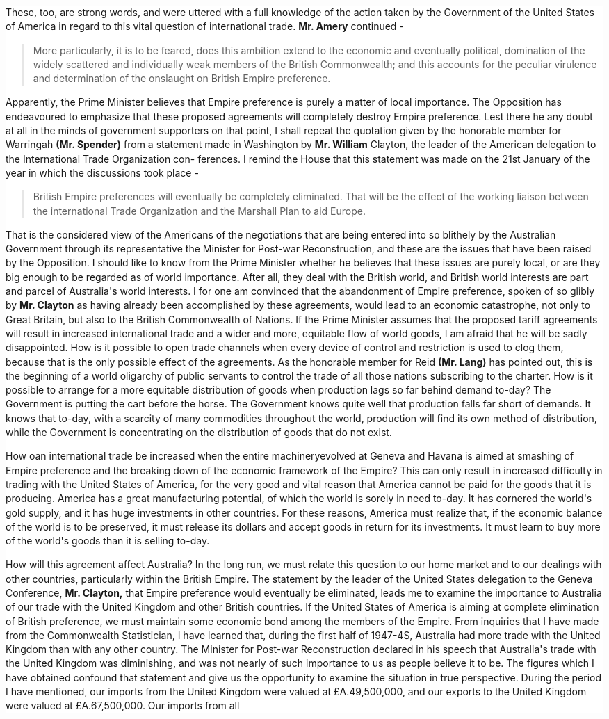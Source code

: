 These, too, are strong words, and were uttered with a full knowledge of the action taken by the Government of the United States of America in regard to this vital question of international trade.  **Mr. Amery**  continued - 

  >More particularly, it is to be feared, does this ambition extend to the economic and eventually political, domination of the widely scattered and individually weak members of the British Commonwealth; and this accounts for the peculiar virulence and determination of the onslaught on British Empire preference. 

Apparently, the Prime Minister believes that Empire preference is purely a  matter  of local importance. The Opposition has endeavoured to emphasize that these proposed agreements will completely destroy Empire preference. Lest there he any doubt at all in the minds of  government  supporters on that point, I shall repeat the quotation given by the honorable member for Warringah  **(Mr. Spender)**  from a statement made in Washington by  **Mr. William**  Clayton, the leader of the American delegation to the International Trade Organization con- ferences.  I remind the House that this statement was made on the 21st January of the year in which the discussions took place - 

  >British Empire preferences will eventually be completely eliminated. That will be the effect of the working liaison between the international Trade Organization and the Marshall Plan to aid Europe. 

That is the considered view of the Americans of the negotiations that are being entered into so blithely by the Australian Government through its representative the Minister for Post-war Reconstruction, and these are the issues that have been raised by the Opposition. I should like to know from the Prime Minister whether he believes that these issues are purely local, or are they big enough to be regarded as of world importance. After all, they deal with the British world, and British world interests are part and parcel of Australia's world interests. I for one am convinced that the abandonment of Empire preference, spoken of so glibly by  **Mr. Clayton**  as having already been accomplished by these agreements, would lead to an economic catastrophe, not only to Great Britain, but also to the British Commonwealth of Nations. If the Prime Minister assumes that the proposed tariff agreements will result in increased international trade and a wider and more, equitable flow of world goods, I am afraid that he will be sadly disappointed. How is it possible to open trade channels when every device of control and restriction is used to clog them, because that is the only possible effect of the agreements. As the honorable member for Reid  **(Mr. Lang)**  has pointed out, this is the beginning of a world oligarchy of public servants to control the trade of all those nations subscribing to the charter. How is it possible to arrange for a more equitable distribution of goods when production lags so far behind demand to-day? The Government is putting the cart before the horse. The Government knows quite well that production falls far short of demands. It knows that to-day, with a scarcity of many commodities throughout the world, production will find its own method of distribution, while the Government is concentrating on the distribution of goods that do not exist. 

How oan international trade be increased when the entire machineryevolved at Geneva and Havana is aimed at smashing of Empire preference and the breaking down of the economic framework of the Empire? This can only result in increased difficulty in trading with the United States of America, for the very good and vital reason that America cannot be paid for the goods that it is producing. America has a great manufacturing potential, of which the world is sorely in need to-day. It has cornered the world's gold supply, and it has huge investments in other countries. For these reasons, America must realize that, if the economic balance of the world is to be preserved, it must release its dollars and accept goods in return for its investments. It must learn to buy more of the world's goods than it is selling to-day. 

How will this agreement affect Australia? In the long run, we must relate this question to our home market and to our dealings with other countries, particularly within the British Empire. The statement by the leader of the United States delegation to the Geneva Conference,  **Mr. Clayton,**  that Empire preference would eventually be eliminated, leads me to examine the importance to Australia of our trade with the United Kingdom and other British countries. If the United States of America is aiming at complete elimination of British preference, we must maintain some economic bond among the members of the Empire. From inquiries that I have made from the Commonwealth Statistician, I have learned that, during the first half of 1947-4S, Australia had more trade with the United Kingdom than with any other country. The Minister for Post-war Reconstruction declared in his speech that Australia's trade with the United Kingdom was diminishing, and was not nearly of such importance to us as people believe it to be. The figures which I have obtained confound that statement and give us the opportunity to examine the situation in true perspective. During the period I have mentioned, our imports from the United Kingdom were valued at £A.49,500,000, and our exports to the United Kingdom were valued at £A.67,500,000. Our imports from all 
